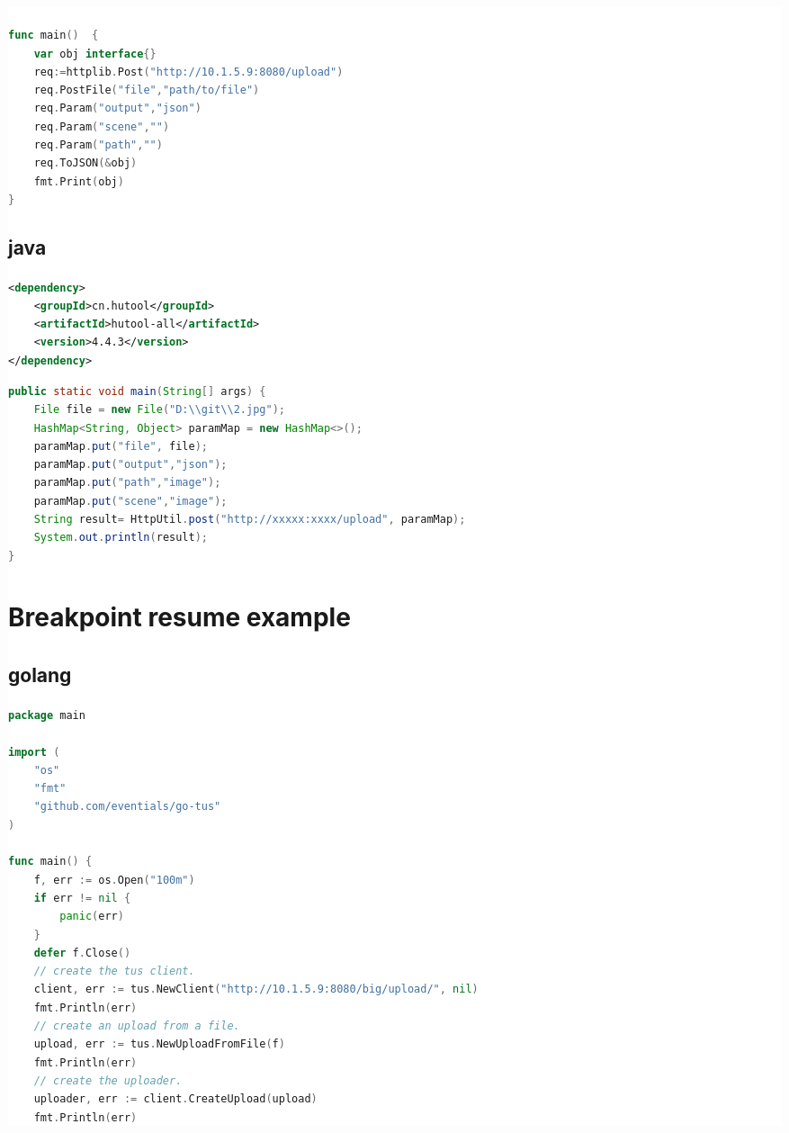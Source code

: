 ```go

func main()  {
	var obj interface{}
	req:=httplib.Post("http://10.1.5.9:8080/upload")
	req.PostFile("file","path/to/file")
	req.Param("output","json")
	req.Param("scene","")
	req.Param("path","")
	req.ToJSON(&obj)
	fmt.Print(obj)
}
````

## java

```xml
<dependency>
	<groupId>cn.hutool</groupId>
	<artifactId>hutool-all</artifactId>
	<version>4.4.3</version>
</dependency>
```

```java
public static void main(String[] args) {
    File file = new File("D:\\git\\2.jpg");
    HashMap<String, Object> paramMap = new HashMap<>();
    paramMap.put("file", file);
    paramMap.put("output","json");
    paramMap.put("path","image");
    paramMap.put("scene","image");
    String result= HttpUtil.post("http://xxxxx:xxxx/upload", paramMap);
    System.out.println(result);
}
```

# Breakpoint resume example
## golang
```go
package main

import (
    "os"
    "fmt"
    "github.com/eventials/go-tus"
)

func main() {
    f, err := os.Open("100m")
    if err != nil {
        panic(err)
    }
    defer f.Close()
    // create the tus client.
    client, err := tus.NewClient("http://10.1.5.9:8080/big/upload/", nil)
    fmt.Println(err)
    // create an upload from a file.
    upload, err := tus.NewUploadFromFile(f)
    fmt.Println(err)
    // create the uploader.
    uploader, err := client.CreateUpload(upload)
    fmt.Println(err)
```